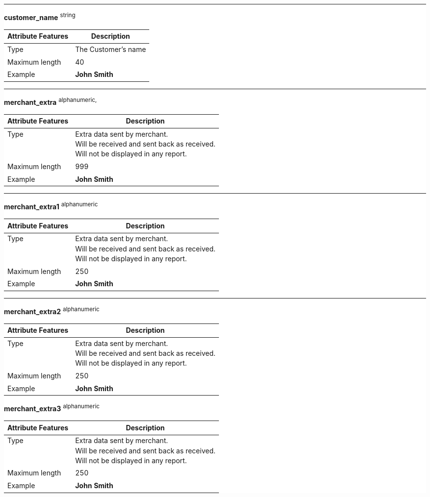 ------

**customer_name** <sup>string</sup>

| Attribute Features | Description         |
| ------------------ | ------------------- |
| Type               | The Customer’s name |
| Maximum length     | 40                  |
| Example            | **John Smith**      |

------

**merchant_extra** <sup>alphanumeric, </sup>

| Attribute Features | Description                                                  |
| ------------------ | ------------------------------------------------------------ |
| Type               | Extra data sent by merchant. <br />Will be received and sent back as received. <br />Will not be displayed in any report. |
| Maximum length     | 999                                                          |
| Example            | **John Smith**                                               |

------

**merchant_extra1** <sup>alphanumeric</sup>

| Attribute Features | Description                                                  |
| ------------------ | ------------------------------------------------------------ |
| Type               | Extra data sent by merchant. <br />Will be received and sent back as received. <br />Will not be displayed in any report. |
| Maximum length     | 250                                                          |
| Example            | **John Smith**                                               |

------

**merchant_extra2** <sup>alphanumeric</sup>

| Attribute Features | Description                                                  |
| ------------------ | ------------------------------------------------------------ |
| Type               | Extra data sent by merchant. <br />Will be received and sent back as received. <br />Will not be displayed in any report. |
| Maximum length     | 250                                                          |
| Example            | **John Smith**                                               |

**merchant_extra3** <sup>alphanumeric</sup>

| Attribute Features | Description                                                  |
| ------------------ | ------------------------------------------------------------ |
| Type               | Extra data sent by merchant. <br />Will be received and sent back as received. <br />Will not be displayed in any report. |
| Maximum length     | 250                                                          |
| Example            | **John Smith**                                               |
